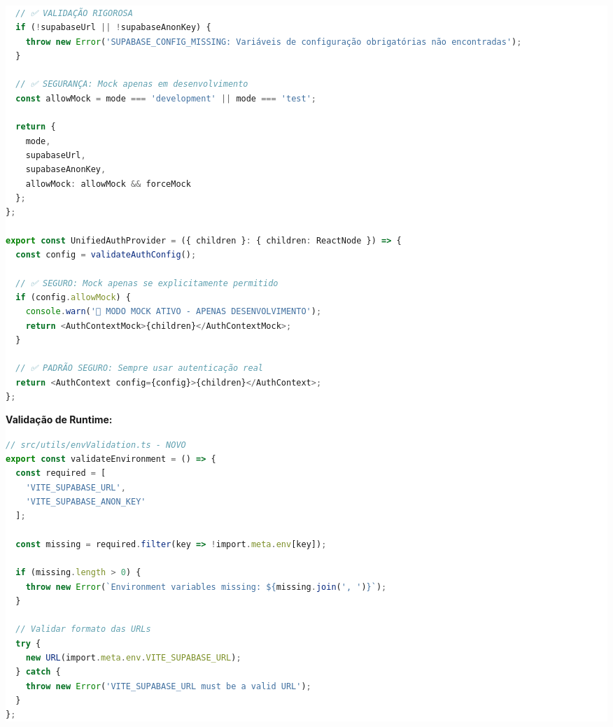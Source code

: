 ```typescript
  // ✅ VALIDAÇÃO RIGOROSA
  if (!supabaseUrl || !supabaseAnonKey) {
    throw new Error('SUPABASE_CONFIG_MISSING: Variáveis de configuração obrigatórias não encontradas');
  }
  
  // ✅ SEGURANÇA: Mock apenas em desenvolvimento
  const allowMock = mode === 'development' || mode === 'test';
  
  return {
    mode,
    supabaseUrl,
    supabaseAnonKey,
    allowMock: allowMock && forceMock
  };
};

export const UnifiedAuthProvider = ({ children }: { children: ReactNode }) => {
  const config = validateAuthConfig();
  
  // ✅ SEGURO: Mock apenas se explicitamente permitido
  if (config.allowMock) {
    console.warn('🚨 MODO MOCK ATIVO - APENAS DESENVOLVIMENTO');
    return <AuthContextMock>{children}</AuthContextMock>;
  }
  
  // ✅ PADRÃO SEGURO: Sempre usar autenticação real
  return <AuthContext config={config}>{children}</AuthContext>;
};
```

**Validação de Runtime:**
```typescript
// src/utils/envValidation.ts - NOVO
export const validateEnvironment = () => {
  const required = [
    'VITE_SUPABASE_URL',
    'VITE_SUPABASE_ANON_KEY'
  ];
  
  const missing = required.filter(key => !import.meta.env[key]);
  
  if (missing.length > 0) {
    throw new Error(`Environment variables missing: ${missing.join(', ')}`);
  }
  
  // Validar formato das URLs
  try {
    new URL(import.meta.env.VITE_SUPABASE_URL);
  } catch {
    throw new Error('VITE_SUPABASE_URL must be a valid URL');
  }
};
```
